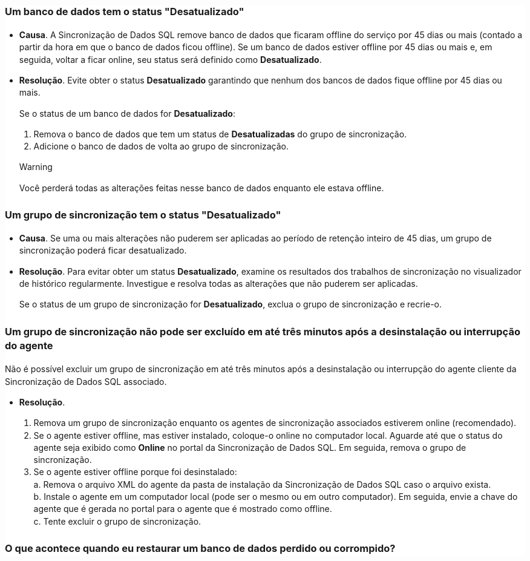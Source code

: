 ### <a name="setup-date"></a> Um banco de dados tem o status "Desatualizado"

- **Causa**. A Sincronização de Dados SQL remove banco de dados que ficaram offline do serviço por 45 dias ou mais (contado a partir da hora em que o banco de dados ficou offline). Se um banco de dados estiver offline por 45 dias ou mais e, em seguida, voltar a ficar online, seu status será definido como **Desatualizado**.

- **Resolução**. Evite obter o status **Desatualizado** garantindo que nenhum dos bancos de dados fique offline por 45 dias ou mais.

  Se o status de um banco de dados for **Desatualizado**:

  1. Remova o banco de dados que tem um status de **Desatualizadas** do grupo de sincronização.
  1. Adicione o banco de dados de volta ao grupo de sincronização.

  > [!WARNING]
  > Você perderá todas as alterações feitas nesse banco de dados enquanto ele estava offline.

### <a name="setup-date2"></a> Um grupo de sincronização tem o status "Desatualizado"

- **Causa**. Se uma ou mais alterações não puderem ser aplicadas ao período de retenção inteiro de 45 dias, um grupo de sincronização poderá ficar desatualizado.

- **Resolução**. Para evitar obter um status **Desatualizado**, examine os resultados dos trabalhos de sincronização no visualizador de histórico regularmente. Investigue e resolva todas as alterações que não puderem ser aplicadas.

  Se o status de um grupo de sincronização for **Desatualizado**, exclua o grupo de sincronização e recrie-o.

### <a name="setup-delete2"></a> Um grupo de sincronização não pode ser excluído em até três minutos após a desinstalação ou interrupção do agente

Não é possível excluir um grupo de sincronização em até três minutos após a desinstalação ou interrupção do agente cliente da Sincronização de Dados SQL associado.

- **Resolução**.

  1. Remova um grupo de sincronização enquanto os agentes de sincronização associados estiverem online (recomendado).
  1. Se o agente estiver offline, mas estiver instalado, coloque-o online no computador local. Aguarde até que o status do agente seja exibido como **Online** no portal da Sincronização de Dados SQL. Em seguida, remova o grupo de sincronização.
  1. Se o agente estiver offline porque foi desinstalado:  
    a.  Remova o arquivo XML do agente da pasta de instalação da Sincronização de Dados SQL caso o arquivo exista.  
    b.  Instale o agente em um computador local (pode ser o mesmo ou em outro computador). Em seguida, envie a chave do agente que é gerada no portal para o agente que é mostrado como offline.  
    c. Tente excluir o grupo de sincronização.

### <a name="setup-restore"></a> O que acontece quando eu restaurar um banco de dados perdido ou corrompido?
